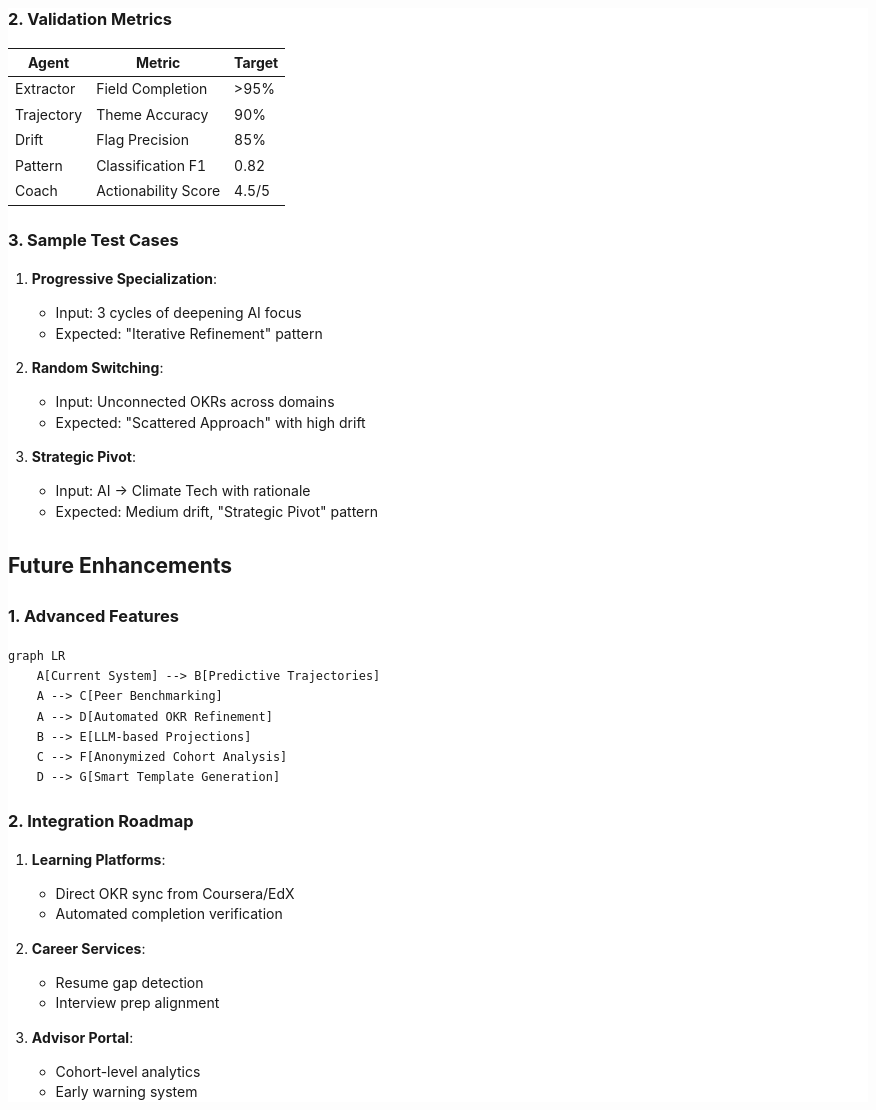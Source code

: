 ### 2. Validation Metrics

| Agent | Metric | Target |
|-------|--------|--------|
| Extractor | Field Completion | >95% |
| Trajectory | Theme Accuracy | 90% |
| Drift | Flag Precision | 85% |
| Pattern | Classification F1 | 0.82 |
| Coach | Actionability Score | 4.5/5 |

### 3. Sample Test Cases

1. **Progressive Specialization**:
   - Input: 3 cycles of deepening AI focus
   - Expected: "Iterative Refinement" pattern

2. **Random Switching**:
   - Input: Unconnected OKRs across domains
   - Expected: "Scattered Approach" with high drift

3. **Strategic Pivot**:
   - Input: AI → Climate Tech with rationale
   - Expected: Medium drift, "Strategic Pivot" pattern

## Future Enhancements

### 1. Advanced Features

```mermaid
graph LR
    A[Current System] --> B[Predictive Trajectories]
    A --> C[Peer Benchmarking]
    A --> D[Automated OKR Refinement]
    B --> E[LLM-based Projections]
    C --> F[Anonymized Cohort Analysis]
    D --> G[Smart Template Generation]
```

### 2. Integration Roadmap

1. **Learning Platforms**:
   - Direct OKR sync from Coursera/EdX
   - Automated completion verification

2. **Career Services**:
   - Resume gap detection
   - Interview prep alignment

3. **Advisor Portal**:
   - Cohort-level analytics
   - Early warning system
